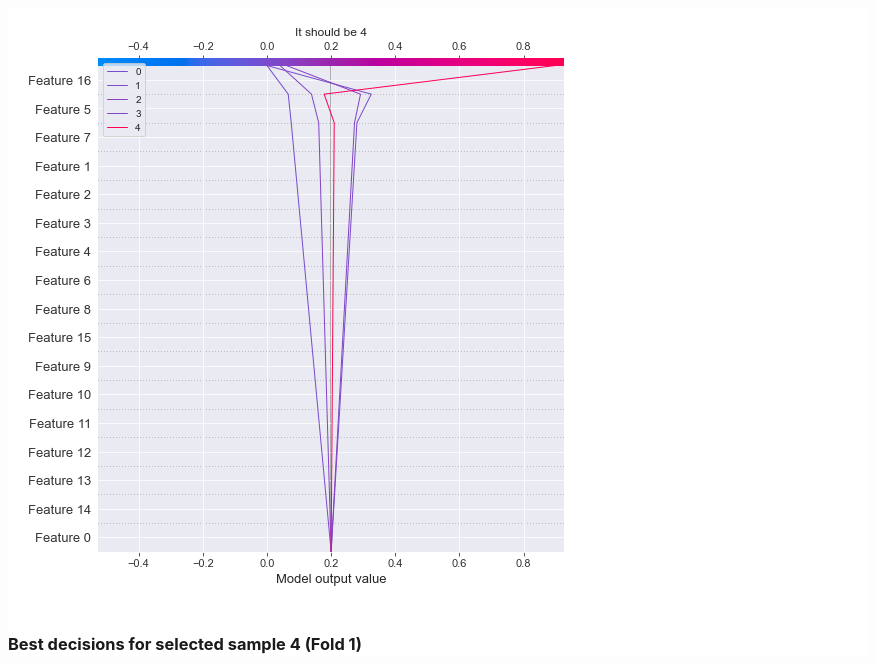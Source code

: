 ![SHAP best decisions from Fold 5](learner_fold_4_sample_2_best_decisions.png)
### Best decisions for selected sample 4 (Fold 1)